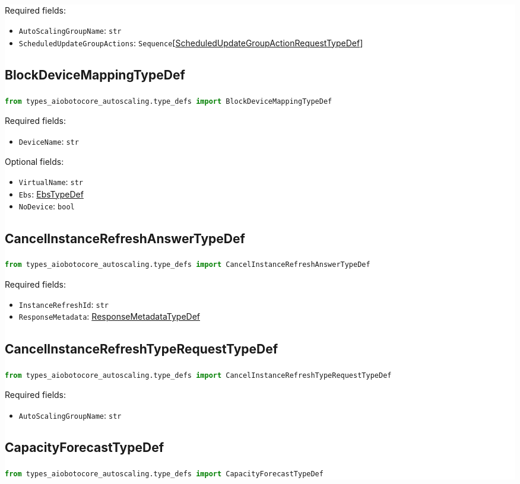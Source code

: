 Required fields:

- `AutoScalingGroupName`: `str`
- `ScheduledUpdateGroupActions`:
  `Sequence`\[[ScheduledUpdateGroupActionRequestTypeDef](./type_defs.md#scheduledupdategroupactionrequesttypedef)\]

<a id="blockdevicemappingtypedef"></a>

## BlockDeviceMappingTypeDef

```python
from types_aiobotocore_autoscaling.type_defs import BlockDeviceMappingTypeDef
```

Required fields:

- `DeviceName`: `str`

Optional fields:

- `VirtualName`: `str`
- `Ebs`: [EbsTypeDef](./type_defs.md#ebstypedef)
- `NoDevice`: `bool`

<a id="cancelinstancerefreshanswertypedef"></a>

## CancelInstanceRefreshAnswerTypeDef

```python
from types_aiobotocore_autoscaling.type_defs import CancelInstanceRefreshAnswerTypeDef
```

Required fields:

- `InstanceRefreshId`: `str`
- `ResponseMetadata`:
  [ResponseMetadataTypeDef](./type_defs.md#responsemetadatatypedef)

<a id="cancelinstancerefreshtyperequesttypedef"></a>

## CancelInstanceRefreshTypeRequestTypeDef

```python
from types_aiobotocore_autoscaling.type_defs import CancelInstanceRefreshTypeRequestTypeDef
```

Required fields:

- `AutoScalingGroupName`: `str`

<a id="capacityforecasttypedef"></a>

## CapacityForecastTypeDef

```python
from types_aiobotocore_autoscaling.type_defs import CapacityForecastTypeDef
```
